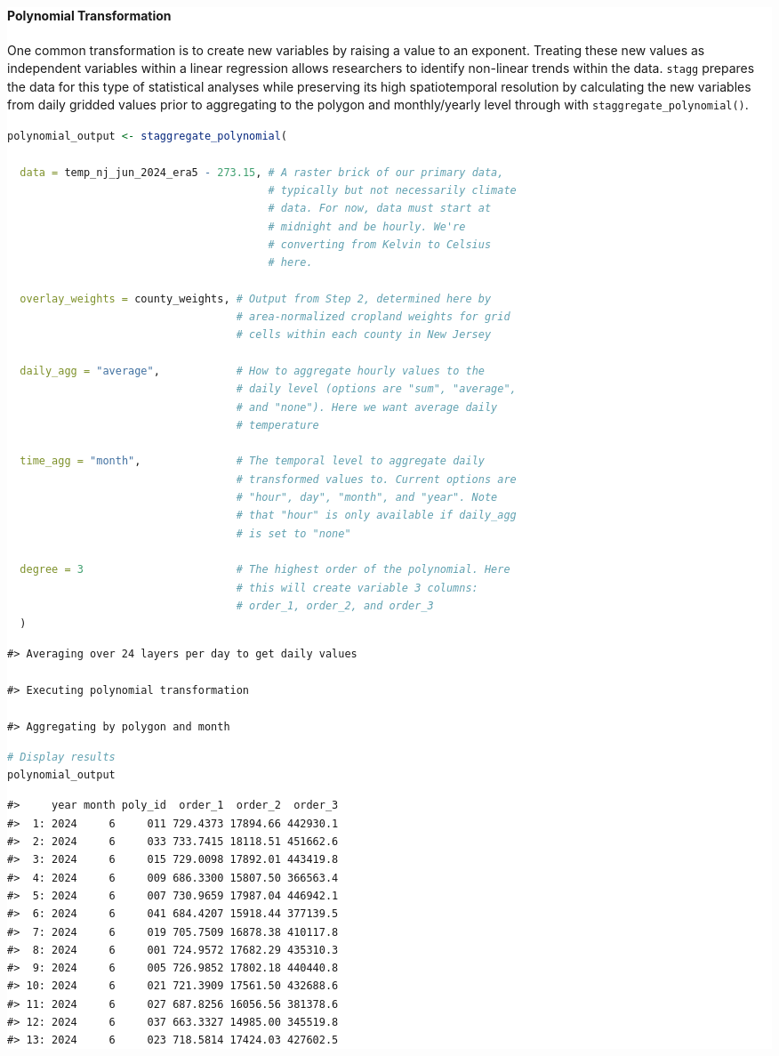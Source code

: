 #### Polynomial Transformation

One common transformation is to create new variables by raising a value
to an exponent. Treating these new values as independent variables
within a linear regression allows researchers to identify non-linear
trends within the data. `stagg` prepares the data for this type of
statistical analyses while preserving its high spatiotemporal resolution
by calculating the new variables from daily gridded values prior to
aggregating to the polygon and monthly/yearly level through with
`staggregate_polynomial()`.

``` r
polynomial_output <- staggregate_polynomial(
  
  data = temp_nj_jun_2024_era5 - 273.15, # A raster brick of our primary data, 
                                         # typically but not necessarily climate 
                                         # data. For now, data must start at 
                                         # midnight and be hourly. We're 
                                         # converting from Kelvin to Celsius 
                                         # here.
  
  overlay_weights = county_weights, # Output from Step 2, determined here by 
                                    # area-normalized cropland weights for grid 
                                    # cells within each county in New Jersey
  
  daily_agg = "average",            # How to aggregate hourly values to the 
                                    # daily level (options are "sum", "average",
                                    # and "none"). Here we want average daily 
                                    # temperature 
  
  time_agg = "month",               # The temporal level to aggregate daily 
                                    # transformed values to. Current options are 
                                    # "hour", day", "month", and "year". Note 
                                    # that "hour" is only available if daily_agg
                                    # is set to "none"
  
  degree = 3                        # The highest order of the polynomial. Here 
                                    # this will create variable 3 columns: 
                                    # order_1, order_2, and order_3
  )
```

    #> Averaging over 24 layers per day to get daily values

    #> Executing polynomial transformation

    #> Aggregating by polygon and month

``` r
# Display results
polynomial_output
```

    #>     year month poly_id  order_1  order_2  order_3
    #>  1: 2024     6     011 729.4373 17894.66 442930.1
    #>  2: 2024     6     033 733.7415 18118.51 451662.6
    #>  3: 2024     6     015 729.0098 17892.01 443419.8
    #>  4: 2024     6     009 686.3300 15807.50 366563.4
    #>  5: 2024     6     007 730.9659 17987.04 446942.1
    #>  6: 2024     6     041 684.4207 15918.44 377139.5
    #>  7: 2024     6     019 705.7509 16878.38 410117.8
    #>  8: 2024     6     001 724.9572 17682.29 435310.3
    #>  9: 2024     6     005 726.9852 17802.18 440440.8
    #> 10: 2024     6     021 721.3909 17561.50 432688.6
    #> 11: 2024     6     027 687.8256 16056.56 381378.6
    #> 12: 2024     6     037 663.3327 14985.00 345519.8
    #> 13: 2024     6     023 718.5814 17424.03 427602.5